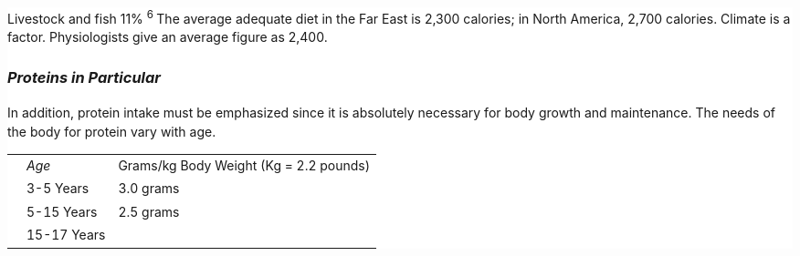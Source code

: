 </td>
</tr>
<tr>
<td>
</td>
<td>
Livestock and fish
</td>
<td>
11%
<sup>
6
</sup>
</td>
</tr>
</table>
The average adequate diet in the Far East is 2,300 calories; in North America, 2,700 calories. Climate is a factor. Physiologists give an average figure as 2,400.
<h3>
<i>
Proteins in Particular
</i>
</h3>
In addition, protein intake must be emphasized since it is absolutely necessary for body growth and maintenance. The needs of the body for protein vary with age.
<table border="0">
<tr>
<td>
</td>
<td>
<i>
Age
</i>
</td>
<td>
Grams/kg Body Weight (Kg = 2.2 pounds)
</td>
</tr>
<tr>
<td>
</td>
<td>
3-5 Years
</td>
<td>
3.0 grams
</td>
</tr>
<tr>
<td>
</td>
<td>
5-15 Years
</td>
<td>
2.5 grams
</td>
</tr>
<tr>
<td>
</td>
<td>
15-17 Years
</td>